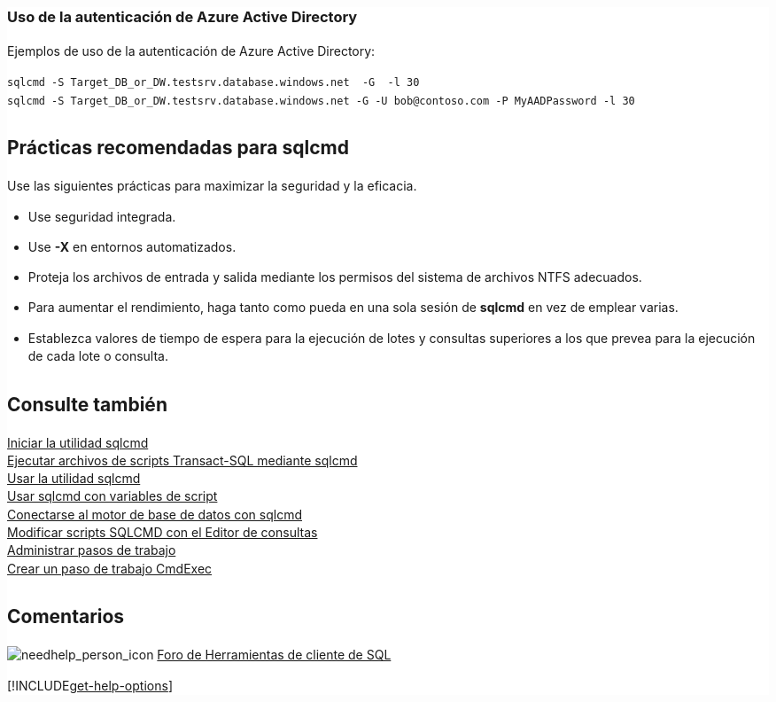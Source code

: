 ### <a name="using-azure-active-directory-authentication"></a>Uso de la autenticación de Azure Active Directory  
Ejemplos de uso de la autenticación de Azure Active Directory:
```
sqlcmd -S Target_DB_or_DW.testsrv.database.windows.net  -G  -l 30
sqlcmd -S Target_DB_or_DW.testsrv.database.windows.net -G -U bob@contoso.com -P MyAADPassword -l 30
```
  
## <a name="sqlcmd-best-practices"></a>Prácticas recomendadas para sqlcmd  
 Use las siguientes prácticas para maximizar la seguridad y la eficacia.  
  
-   Use seguridad integrada.  
  
-   Use **-X** en entornos automatizados.  
  
-   Proteja los archivos de entrada y salida mediante los permisos del sistema de archivos NTFS adecuados.  
  
-   Para aumentar el rendimiento, haga tanto como pueda en una sola sesión de **sqlcmd** en vez de emplear varias.  
  
-   Establezca valores de tiempo de espera para la ejecución de lotes y consultas superiores a los que prevea para la ejecución de cada lote o consulta.  
  
## <a name="see-also"></a>Consulte también  
 [Iniciar la utilidad sqlcmd](~/relational-databases/scripting/sqlcmd-start-the-utility.md)   
 [Ejecutar archivos de scripts Transact-SQL mediante sqlcmd](~/relational-databases/scripting/sqlcmd-run-transact-sql-script-files.md)   
 [Usar la utilidad sqlcmd](~/relational-databases/scripting/sqlcmd-use-the-utility.md)   
 [Usar sqlcmd con variables de script](~/relational-databases/scripting/sqlcmd-use-with-scripting-variables.md)   
 [Conectarse al motor de base de datos con sqlcmd](~/relational-databases/scripting/sqlcmd-connect-to-the-database-engine.md)   
 [Modificar scripts SQLCMD con el Editor de consultas](~/relational-databases/scripting/edit-sqlcmd-scripts-with-query-editor.md)   
 [Administrar pasos de trabajo](~/ssms/agent/manage-job-steps.md)   
 [Crear un paso de trabajo CmdExec](~/ssms/agent/create-a-cmdexec-job-step.md)  
  

## <a name="feedback"></a>Comentarios

![needhelp_person_icon](../ssms/media/needhelp_person_icon.png) [Foro de Herramientas de cliente de SQL](https://social.msdn.microsoft.com/Forums/home?forum=sqltools)

[!INCLUDE[get-help-options](../includes/paragraph-content/get-help-options.md)]

